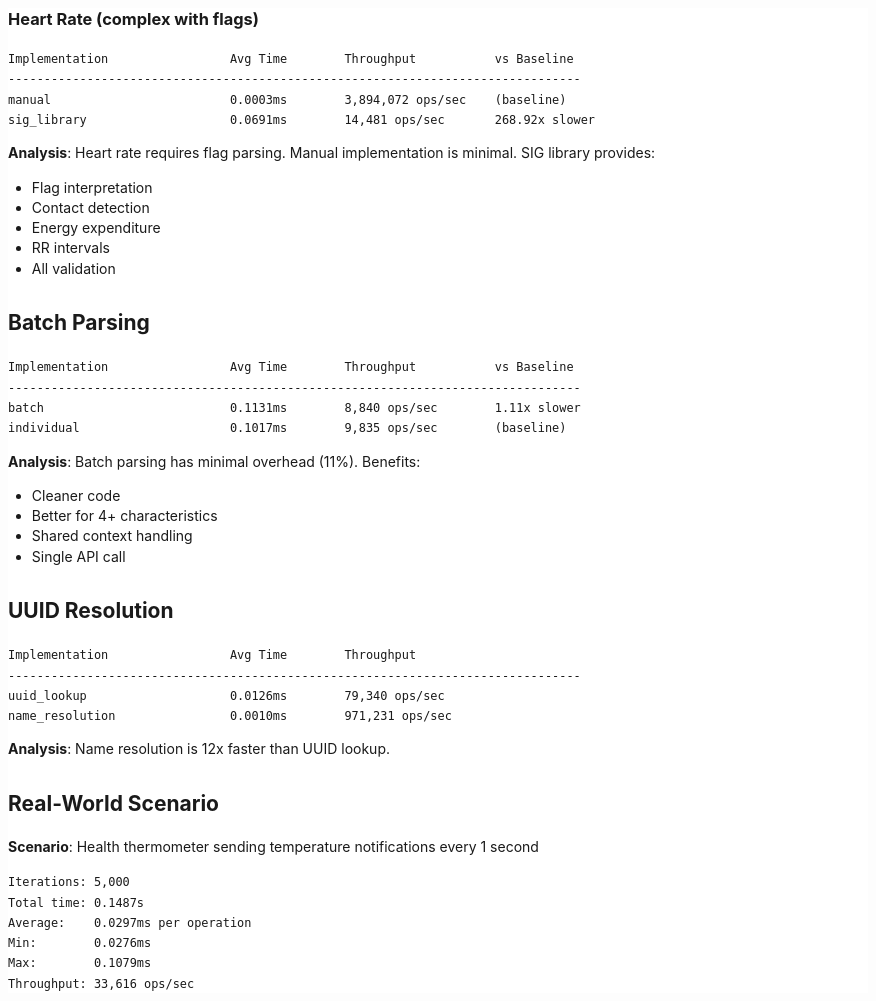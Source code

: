 ### Heart Rate (complex with flags)

```
Implementation                 Avg Time        Throughput           vs Baseline
--------------------------------------------------------------------------------
manual                         0.0003ms        3,894,072 ops/sec    (baseline)
sig_library                    0.0691ms        14,481 ops/sec       268.92x slower
```

**Analysis**: Heart rate requires flag parsing. Manual implementation is minimal.
SIG library provides:
- Flag interpretation
- Contact detection
- Energy expenditure
- RR intervals
- All validation

## Batch Parsing

```
Implementation                 Avg Time        Throughput           vs Baseline
--------------------------------------------------------------------------------
batch                          0.1131ms        8,840 ops/sec        1.11x slower
individual                     0.1017ms        9,835 ops/sec        (baseline)
```

**Analysis**: Batch parsing has minimal overhead (11%). Benefits:
- Cleaner code
- Better for 4+ characteristics
- Shared context handling
- Single API call

## UUID Resolution

```
Implementation                 Avg Time        Throughput
--------------------------------------------------------------------------------
uuid_lookup                    0.0126ms        79,340 ops/sec
name_resolution                0.0010ms        971,231 ops/sec
```

**Analysis**: Name resolution is 12x faster than UUID lookup.

## Real-World Scenario

**Scenario**: Health thermometer sending temperature notifications every 1 second

```
Iterations: 5,000
Total time: 0.1487s
Average:    0.0297ms per operation
Min:        0.0276ms
Max:        0.1079ms
Throughput: 33,616 ops/sec
```
